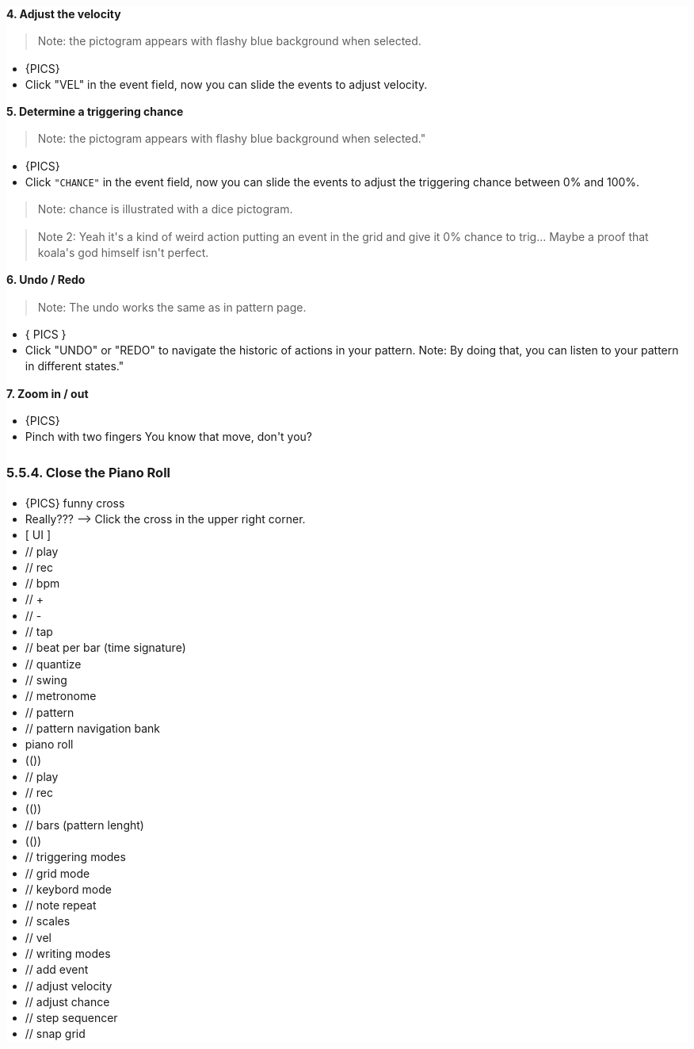 **4. Adjust the velocity**

> Note: the pictogram appears with flashy blue background when selected.

- {PICS} 
- Click "VEL" in the event field, now you can slide the events to adjust velocity.

**5. Determine a triggering chance**

> Note: the pictogram appears with flashy blue background when selected."

- {PICS} 
- Click `"CHANCE"` in the event field, now you can slide the events to adjust the triggering chance between 0% and 100%.

> Note: chance is illustrated with a dice pictogram.

> Note 2: Yeah it's a kind of weird action putting an event in the grid and give it 0% chance to trig... Maybe a proof that koala's god himself isn't perfect.

**6. Undo / Redo**

> Note: The undo works the same as in pattern page.

- { PICS }
- Click "UNDO" or "REDO" to navigate the historic of actions in your pattern.
Note: By doing that, you can listen to your pattern in different states."

**7. Zoom in / out**
- {PICS}
- Pinch with two fingers
You know that move, don't you?

### 5.5.4. Close the Piano Roll
- {PICS} funny cross
- Really??? --> Click the cross in the upper right corner.
- [ UI ]
- // play
- // rec
- // bpm
- // +
- // -
- // tap
- // beat per bar (time signature)
- // quantize
- // swing
- // metronome
- // pattern
- // pattern navigation bank
- piano roll
- (())
- // play
- // rec
- (())
- // bars (pattern lenght)
- (())
- // triggering modes
- // grid mode
- // keybord mode
- // note repeat
- // scales
- // vel
- // writing modes
- // add event
- // adjust velocity
- // adjust chance
- // step sequencer
- // snap grid
